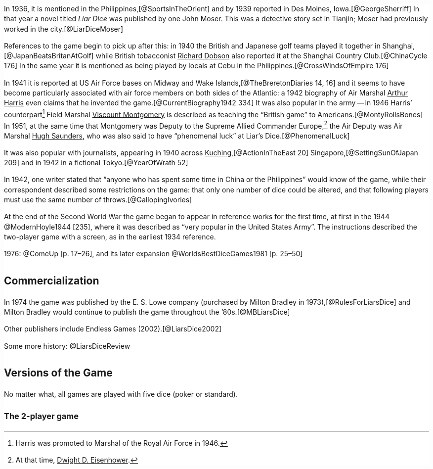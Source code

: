 In 1936, it is mentioned in the Philippines,[@SportsInTheOrient] and by 1939 reported in Des Moines, Iowa.[@GeorgeSherriff] In that year a novel titled <cite>Liar Dice</cite> was published by one John Moser. This was a detective story set in [Tianjin](https://en.wikipedia.org/wiki/Tianjin); Moser had previously worked in the city.[@LiarDiceMoser]

References to the game begin to pick up after this: in 1940 the British and Japanese golf teams played it together in Shanghai,[@JapanBeatsBritanAtGolf] while British tobacconist [Richard Dobson](https://en.wikipedia.org/wiki/Richard_Dobson_(businessman)) also reported it at the Shanghai Country Club.[@ChinaCycle 176] In the same year it is mentioned as being played by locals at Cebu in the Philippines.[@CrossWindsOfEmpire 176]

In 1941 it is reported at US Air Force bases on Midway and Wake Islands,[@TheBreretonDiaries 14, 16] and it seems to have become particularly associated with air force members on both sides of the Atlantic: a 1942 biography of Air Marshal [Arthur Harris](https://en.wikipedia.org/wiki/Arthur_Harris) even claims that he invented the game.[@CurrentBiography1942 334] It was also popular in the army — in 1946 Harris’ counterpart[^fn0] Field Marshal [Viscount Montgomery](https://en.wikipedia.org/wiki/Bernard_Montgomery) is described as teaching the “British game” to Americans.[@MontyRollsBones] In 1951, at the same time that Montgomery was Deputy to the Supreme Allied Commander Europe,[^fn1] the Air Deputy was Air Marshal [Hugh Saunders](https://en.wikipedia.org/wiki/Hugh_Saunders_(RAF_officer)), who was also said to have “phenomenal luck” at Liar’s Dice.[@PhenomenalLuck]

[^fn0]: Harris was promoted to Marshal of the Royal Air Force in 1946.

[^fn1]: At that time, [Dwight D. Eisenhower](https://en.wikipedia.org/wiki/Dwight_D._Eisenhower).

It was also popular with journalists, appearing in 1940 across [Kuching](https://en.wikipedia.org/wiki/Kuching),[@ActionInTheEast 20] Singapore,[@SettingSunOfJapan 209] and in 1942 in a fictional Tokyo.[@YearOfWrath 52] 

In 1942, one writer stated that “anyone who has spent some time in China or the Philippines” would know of the game, while their correspondent described some restrictions on the game: that only one number of dice could be altered, and that following players must use the same number of throws.[@GallopingIvories]

At the end of the Second World War the game began to appear in reference works for the first time, at first in the 1944 @ModernHoyle1944 [235], where it was described as “very popular in the United States Army”. The instructions described the two-player game with a screen, as in the earliest 1934 reference.

1976: @ComeUp [p. 17–26], and its later expansion @WorldsBestDiceGames1981 [p. 25–50]


## Commercialization

In 1974 the game was published by the E. S. Lowe company (purchased by Milton Bradley in 1973),[@RulesForLiarsDice] and Milton Bradley would continue to publish the game throughout the ’80s.[@MBLiarsDice]

Other publishers include Endless Games (2002).[@LiarsDice2002]

Some more history: @LiarsDiceReview

## Versions of the Game

No matter what, all games are played with five dice (poker or standard).
### The 2-player game
